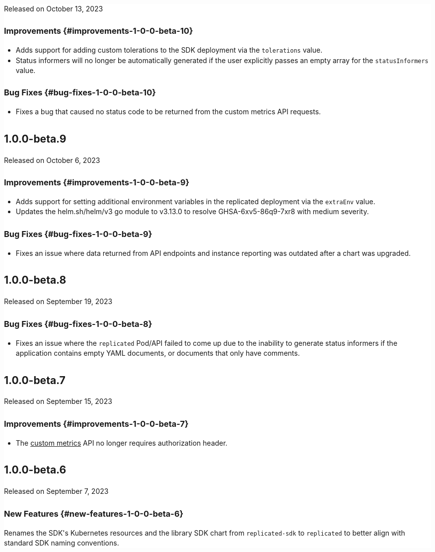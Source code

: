 Released on October 13, 2023

### Improvements {#improvements-1-0-0-beta-10}
* Adds support for adding custom tolerations to the SDK deployment via the `tolerations` value.
* Status informers will no longer be automatically generated if the user explicitly passes an empty array for the `statusInformers` value.

### Bug Fixes {#bug-fixes-1-0-0-beta-10}
* Fixes a bug that caused no status code to be returned from the custom metrics API requests.

## 1.0.0-beta.9

Released on October 6, 2023

### Improvements {#improvements-1-0-0-beta-9}
* Adds support for setting additional environment variables in the replicated deployment via the `extraEnv` value.
* Updates the helm.sh/helm/v3 go module to v3.13.0 to resolve GHSA-6xv5-86q9-7xr8 with medium severity.

### Bug Fixes {#bug-fixes-1-0-0-beta-9}
* Fixes an issue where data returned from API endpoints and instance reporting was outdated after a chart was upgraded.

## 1.0.0-beta.8

Released on September 19, 2023

### Bug Fixes {#bug-fixes-1-0-0-beta-8}
* Fixes an issue where the `replicated` Pod/API failed to come up due to the inability to generate status informers if the application contains empty YAML documents, or documents that only have comments.

## 1.0.0-beta.7

Released on September 15, 2023

### Improvements {#improvements-1-0-0-beta-7}
* The [custom metrics](/vendor/custom-metrics#configure-custom-metrics) API no longer requires authorization header.

## 1.0.0-beta.6

Released on September 7, 2023

### New Features {#new-features-1-0-0-beta-6}

Renames the SDK's Kubernetes resources and the library SDK chart from `replicated-sdk` to `replicated` to better align with standard SDK naming conventions.
